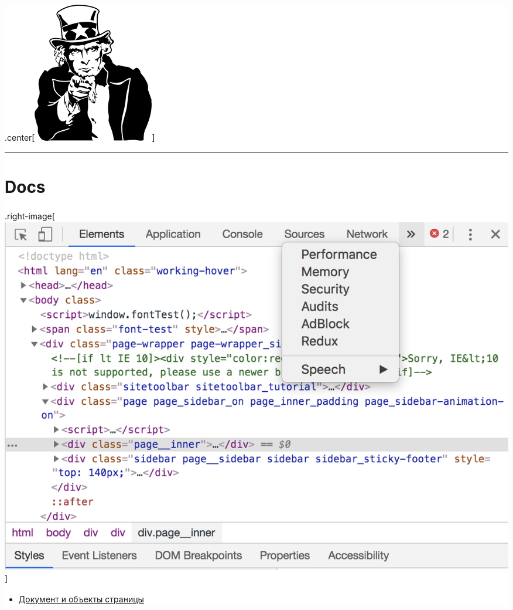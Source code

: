 .center[![question](assets/question.png)]

---

# Docs

.right-image[![chrome devtools](assets/chrome-devtools-screen.png)]

- [Документ и объекты страницы](http://learn.javascript.ru/document)
